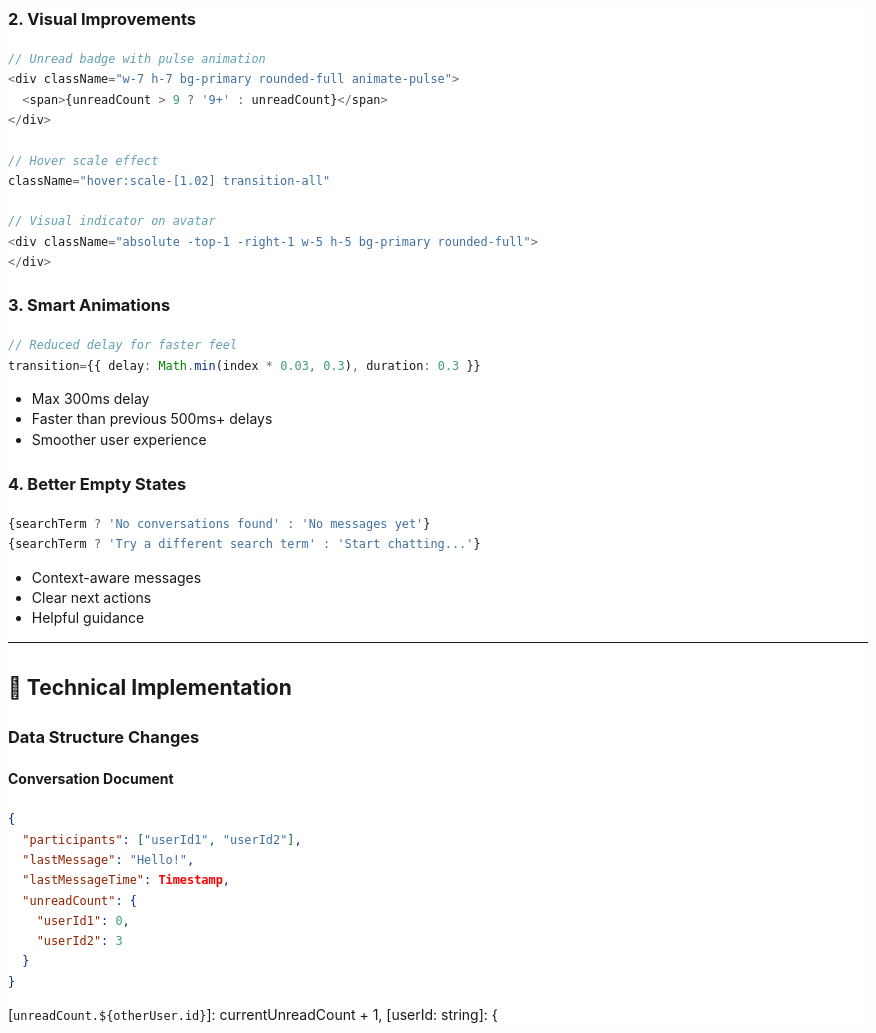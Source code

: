 ### 2. **Visual Improvements**
```typescript
// Unread badge with pulse animation
<div className="w-7 h-7 bg-primary rounded-full animate-pulse">
  <span>{unreadCount > 9 ? '9+' : unreadCount}</span>
</div>

// Hover scale effect
className="hover:scale-[1.02] transition-all"

// Visual indicator on avatar
<div className="absolute -top-1 -right-1 w-5 h-5 bg-primary rounded-full">
</div>
```

### 3. **Smart Animations**
```typescript
// Reduced delay for faster feel
transition={{ delay: Math.min(index * 0.03, 0.3), duration: 0.3 }}
```
- Max 300ms delay
- Faster than previous 500ms+ delays
- Smoother user experience

### 4. **Better Empty States**
```typescript
{searchTerm ? 'No conversations found' : 'No messages yet'}
{searchTerm ? 'Try a different search term' : 'Start chatting...'}
```
- Context-aware messages
- Clear next actions
- Helpful guidance

---

## 🔧 Technical Implementation

### Data Structure Changes

#### Conversation Document
```json
{
  "participants": ["userId1", "userId2"],
  "lastMessage": "Hello!",
  "lastMessageTime": Timestamp,
  "unreadCount": {
    "userId1": 0,
    "userId2": 3
  }
}
```


  [`unreadCount.${otherUser.id}`]: currentUnreadCount + 1,
  [userId: string]: {